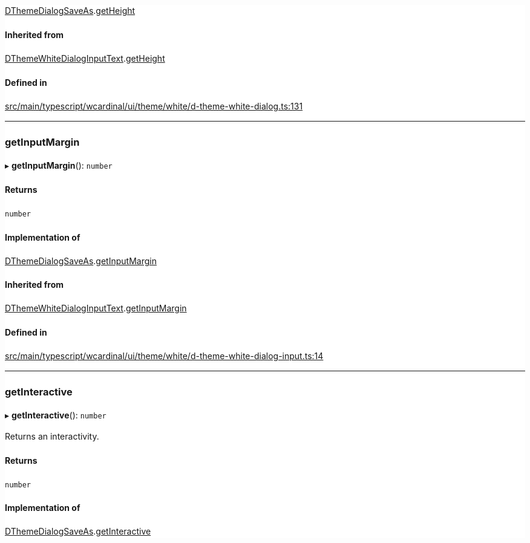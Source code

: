 [DThemeDialogSaveAs](../interfaces/DThemeDialogSaveAs.md).[getHeight](../interfaces/DThemeDialogSaveAs.md#getheight)

#### Inherited from

[DThemeWhiteDialogInputText](DThemeWhiteDialogInputText.md).[getHeight](DThemeWhiteDialogInputText.md#getheight)

#### Defined in

[src/main/typescript/wcardinal/ui/theme/white/d-theme-white-dialog.ts:131](https://github.com/winter-cardinal/winter-cardinal-ui/blob/v0.457.0/src/main/typescript/wcardinal/ui/theme/white/d-theme-white-dialog.ts#L131)

___

### getInputMargin

▸ **getInputMargin**(): `number`

#### Returns

`number`

#### Implementation of

[DThemeDialogSaveAs](../interfaces/DThemeDialogSaveAs.md).[getInputMargin](../interfaces/DThemeDialogSaveAs.md#getinputmargin)

#### Inherited from

[DThemeWhiteDialogInputText](DThemeWhiteDialogInputText.md).[getInputMargin](DThemeWhiteDialogInputText.md#getinputmargin)

#### Defined in

[src/main/typescript/wcardinal/ui/theme/white/d-theme-white-dialog-input.ts:14](https://github.com/winter-cardinal/winter-cardinal-ui/blob/v0.457.0/src/main/typescript/wcardinal/ui/theme/white/d-theme-white-dialog-input.ts#L14)

___

### getInteractive

▸ **getInteractive**(): `number`

Returns an interactivity.

#### Returns

`number`

#### Implementation of

[DThemeDialogSaveAs](../interfaces/DThemeDialogSaveAs.md).[getInteractive](../interfaces/DThemeDialogSaveAs.md#getinteractive)
